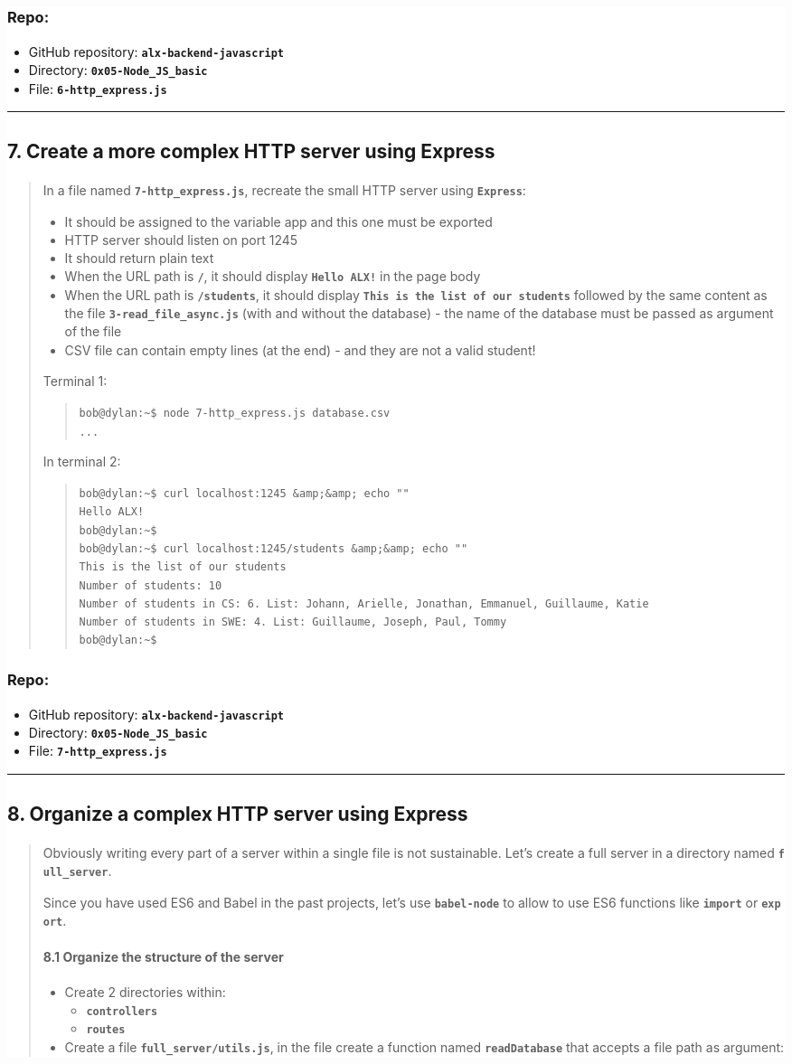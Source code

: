 ### Repo:

-   GitHub repository: **`alx-backend-javascript`**
-   Directory: **`0x05-Node_JS_basic`**
-   File: **`6-http_express.js`**

---

## 7\. Create a more complex HTTP server using Express
> In a file named **`7-http_express.js`**, recreate the small HTTP server using **`Express`**:
> 
> -   It should be assigned to the variable app and this one must be exported
> -   HTTP server should listen on port 1245
> -   It should return plain text
> -   When the URL path is **`/`**, it should display **`Hello ALX!`** in the page body
> -   When the URL path is **`/students`**, it should display **`This is the list of our students`** followed by the same content as the file **`3-read_file_async.js`** (with and without the database) - the name of the database must be passed as argument of the file
> -   CSV file can contain empty lines (at the end) - and they are not a valid student!
> 
> Terminal 1:
> 
>> ```
>> bob@dylan:~$ node 7-http_express.js database.csv
>> ...
>> ```
> 
> In terminal 2:
> 
>> ```
>> bob@dylan:~$ curl localhost:1245 &amp;&amp; echo ""
>> Hello ALX!
>> bob@dylan:~$ 
>> bob@dylan:~$ curl localhost:1245/students &amp;&amp; echo ""
>> This is the list of our students
>> Number of students: 10
>> Number of students in CS: 6. List: Johann, Arielle, Jonathan, Emmanuel, Guillaume, Katie
>> Number of students in SWE: 4. List: Guillaume, Joseph, Paul, Tommy
>> bob@dylan:~$ 
>> ```

### Repo:

-   GitHub repository: **`alx-backend-javascript`**
-   Directory: **`0x05-Node_JS_basic`**
-   File: **`7-http_express.js`**

---

## 8\. Organize a complex HTTP server using Express
> Obviously writing every part of a server within a single file is not sustainable. Let’s create a full server in a directory named **`full_server`**.
> 
> Since you have used ES6 and Babel in the past projects, let’s use **`babel-node`** to allow to use ES6 functions like **`import`** or **`export`**.
> 
> #### 8.1 Organize the structure of the server
> 
> -   Create 2 directories within:
>     -   **`controllers`**
>     -   **`routes`**
> -   Create a file **`full_server/utils.js`**, in the file create a function named **`readDatabase`** that accepts a file path as argument: